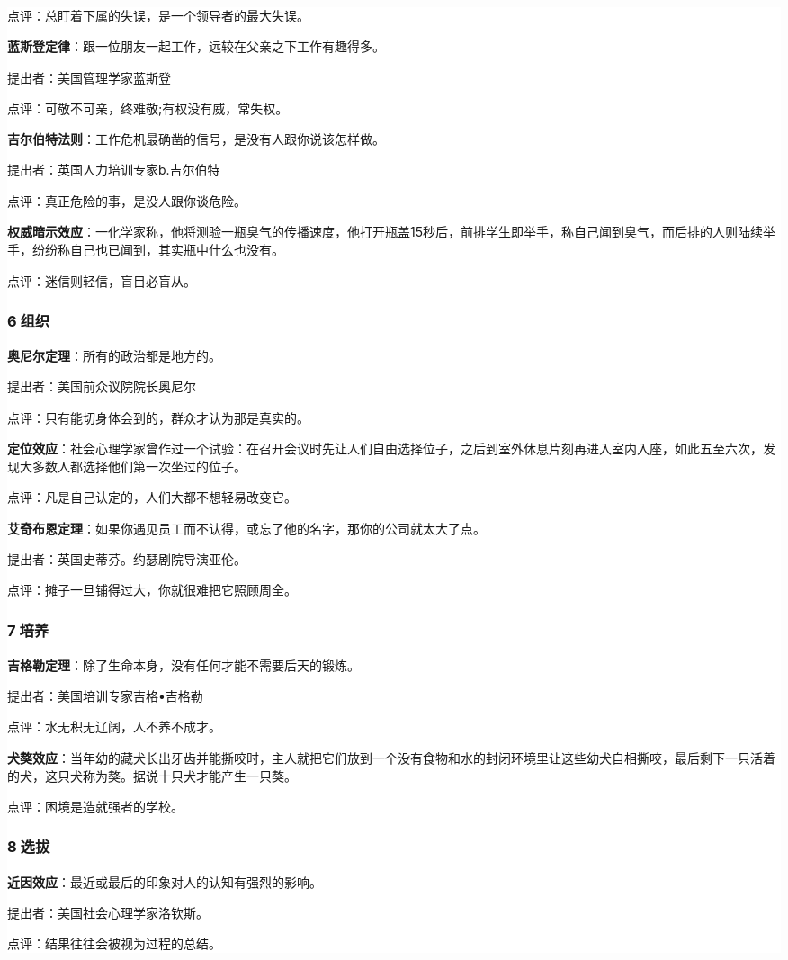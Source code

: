点评：总盯着下属的失误，是一个领导者的最大失误。



**蓝斯登定律**：跟一位朋友一起工作，远较在父亲之下工作有趣得多。

提出者：美国管理学家蓝斯登

点评：可敬不可亲，终难敬;有权没有威，常失权。



**吉尔伯特法则**：工作危机最确凿的信号，是没有人跟你说该怎样做。

提出者：英国人力培训专家b.吉尔伯特

点评：真正危险的事，是没人跟你谈危险。



**权威暗示效应**：一化学家称，他将测验一瓶臭气的传播速度，他打开瓶盖15秒后，前排学生即举手，称自己闻到臭气，而后排的人则陆续举手，纷纷称自己也已闻到，其实瓶中什么也没有。

点评：迷信则轻信，盲目必盲从。

### 6 组织

**奥尼尔定理**：所有的政治都是地方的。

提出者：美国前众议院院长奥尼尔

点评：只有能切身体会到的，群众才认为那是真实的。



**定位效应**：社会心理学家曾作过一个试验：在召开会议时先让人们自由选择位子，之后到室外休息片刻再进入室内入座，如此五至六次，发现大多数人都选择他们第一次坐过的位子。

点评：凡是自己认定的，人们大都不想轻易改变它。



**艾奇布恩定理**：如果你遇见员工而不认得，或忘了他的名字，那你的公司就太大了点。

提出者：英国史蒂芬。约瑟剧院导演亚伦。

点评：摊子一旦铺得过大，你就很难把它照顾周全。

### 7 培养

**吉格勒定理**：除了生命本身，没有任何才能不需要后天的锻炼。

提出者：美国培训专家吉格•吉格勒

点评：水无积无辽阔，人不养不成才。



**犬獒效应**：当年幼的藏犬长出牙齿并能撕咬时，主人就把它们放到一个没有食物和水的封闭环境里让这些幼犬自相撕咬，最后剩下一只活着的犬，这只犬称为獒。据说十只犬才能产生一只獒。

点评：困境是造就强者的学校。

### 8 选拔

**近因效应**：最近或最后的印象对人的认知有强烈的影响。

提出者：美国社会心理学家洛钦斯。

点评：结果往往会被视为过程的总结。
